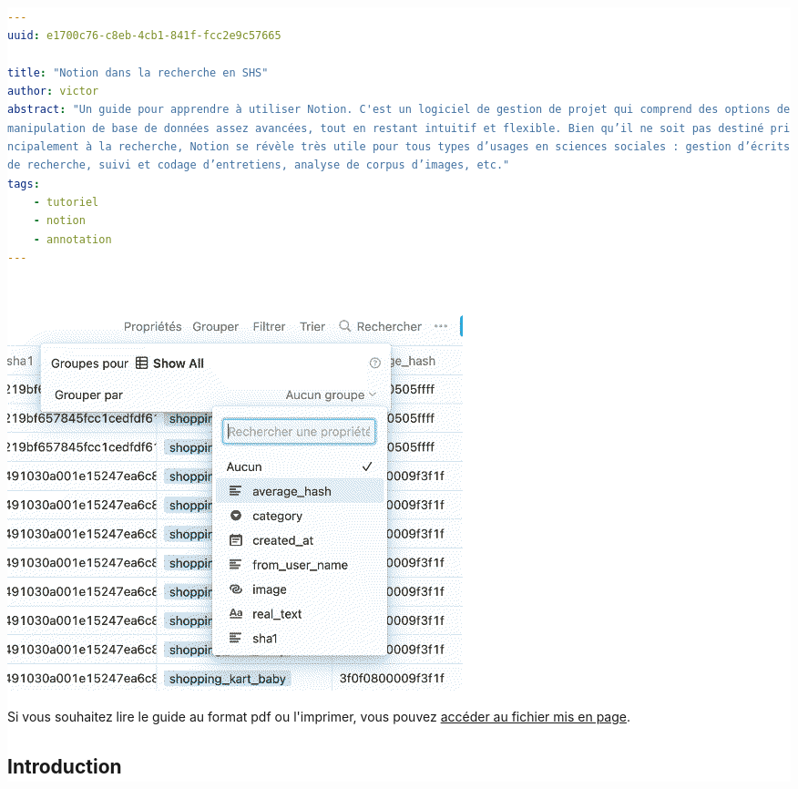 ```yaml
---
uuid: e1700c76-c8eb-4cb1-841f-fcc2e9c57665

title: "Notion dans la recherche en SHS"
author: victor
abstract: "Un guide pour apprendre à utiliser Notion. C'est un logiciel de gestion de projet qui comprend des options de manipulation de base de données assez avancées, tout en restant intuitif et flexible. Bien qu’il ne soit pas destiné principalement à la recherche, Notion se révèle très utile pour tous types d’usages en sciences sociales : gestion d’écrits de recherche, suivi et codage d’entretiens, analyse de corpus d’images, etc."
tags:
    - tutoriel
    - notion
    - annotation
---
```


![big](Dither_it_Screenshot_2022-03-13_at_19.54.22.png)

<aside>

Si vous souhaitez lire le guide au format pdf ou l'imprimer, vous pouvez [accéder au fichier mis en page](guide-notion.pdf).

</aside>


## Introduction
